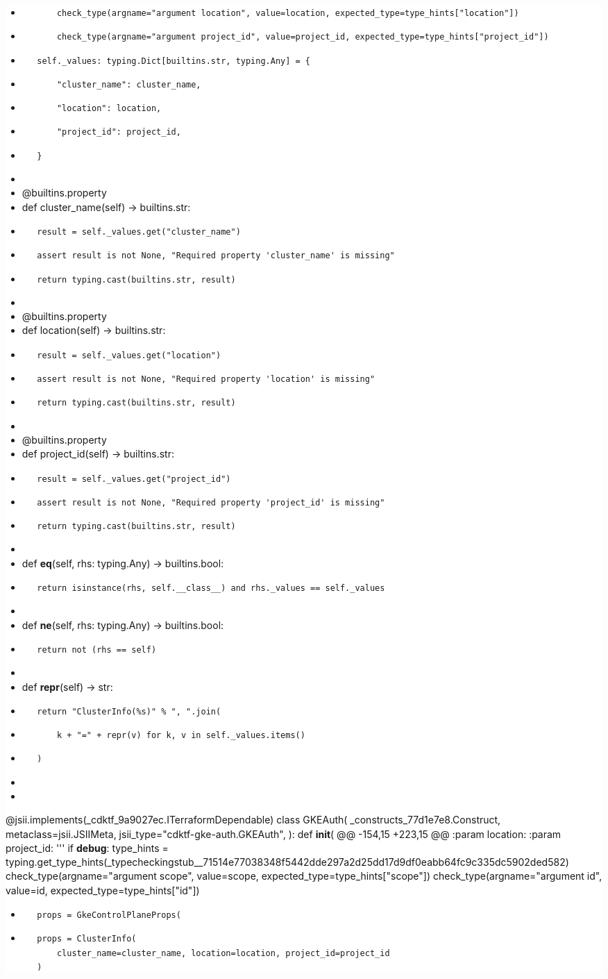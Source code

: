 +            check_type(argname="argument location", value=location, expected_type=type_hints["location"])
+            check_type(argname="argument project_id", value=project_id, expected_type=type_hints["project_id"])
+        self._values: typing.Dict[builtins.str, typing.Any] = {
+            "cluster_name": cluster_name,
+            "location": location,
+            "project_id": project_id,
+        }
+
+    @builtins.property
+    def cluster_name(self) -> builtins.str:
+        result = self._values.get("cluster_name")
+        assert result is not None, "Required property 'cluster_name' is missing"
+        return typing.cast(builtins.str, result)
+
+    @builtins.property
+    def location(self) -> builtins.str:
+        result = self._values.get("location")
+        assert result is not None, "Required property 'location' is missing"
+        return typing.cast(builtins.str, result)
+
+    @builtins.property
+    def project_id(self) -> builtins.str:
+        result = self._values.get("project_id")
+        assert result is not None, "Required property 'project_id' is missing"
+        return typing.cast(builtins.str, result)
+
+    def __eq__(self, rhs: typing.Any) -> builtins.bool:
+        return isinstance(rhs, self.__class__) and rhs._values == self._values
+
+    def __ne__(self, rhs: typing.Any) -> builtins.bool:
+        return not (rhs == self)
+
+    def __repr__(self) -> str:
+        return "ClusterInfo(%s)" % ", ".join(
+            k + "=" + repr(v) for k, v in self._values.items()
+        )
+
+
 @jsii.implements(_cdktf_9a9027ec.ITerraformDependable)
 class GKEAuth(
     _constructs_77d1e7e8.Construct,
     metaclass=jsii.JSIIMeta,
     jsii_type="cdktf-gke-auth.GKEAuth",
 ):
     def __init__(
@@ -154,15 +223,15 @@
         :param location: 
         :param project_id: 
         '''
         if __debug__:
             type_hints = typing.get_type_hints(_typecheckingstub__71514e77038348f5442dde297a2d25dd17d9df0eabb64fc9c335dc5902ded582)
             check_type(argname="argument scope", value=scope, expected_type=type_hints["scope"])
             check_type(argname="argument id", value=id, expected_type=type_hints["id"])
-        props = GkeControlPlaneProps(
+        props = ClusterInfo(
             cluster_name=cluster_name, location=location, project_id=project_id
         )
 